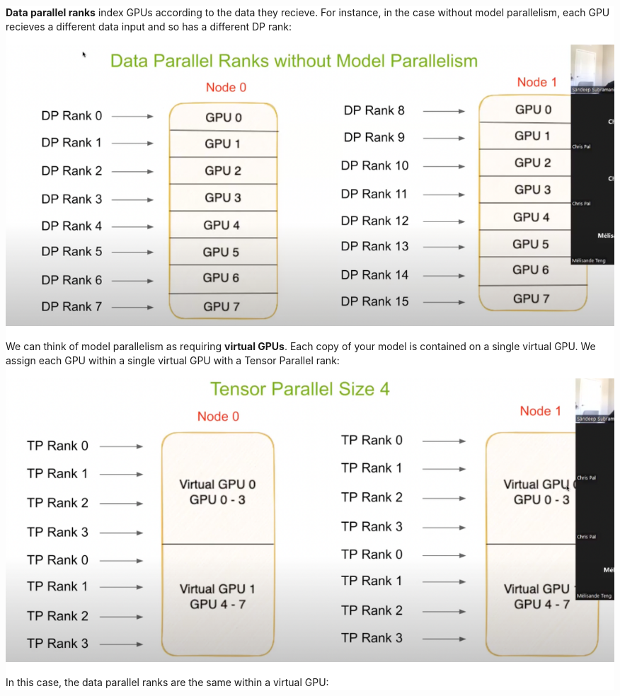 **Data parallel ranks** index GPUs according to the data they recieve. For instance, in the case without model parallelism, each GPU recieves a different data input and so has a different DP rank:

![](_attachments/Screenshot%202022-07-13%20at%2017.05.01.png)

We can think of model parallelism as requiring **virtual GPUs**. Each copy of your model is contained on a single virtual GPU. We assign each GPU within a single virtual GPU with a Tensor Parallel rank:

![](_attachments/Screenshot%202022-07-13%20at%2017.06.47.png)

In this case, the data parallel ranks are the same within a virtual GPU:
